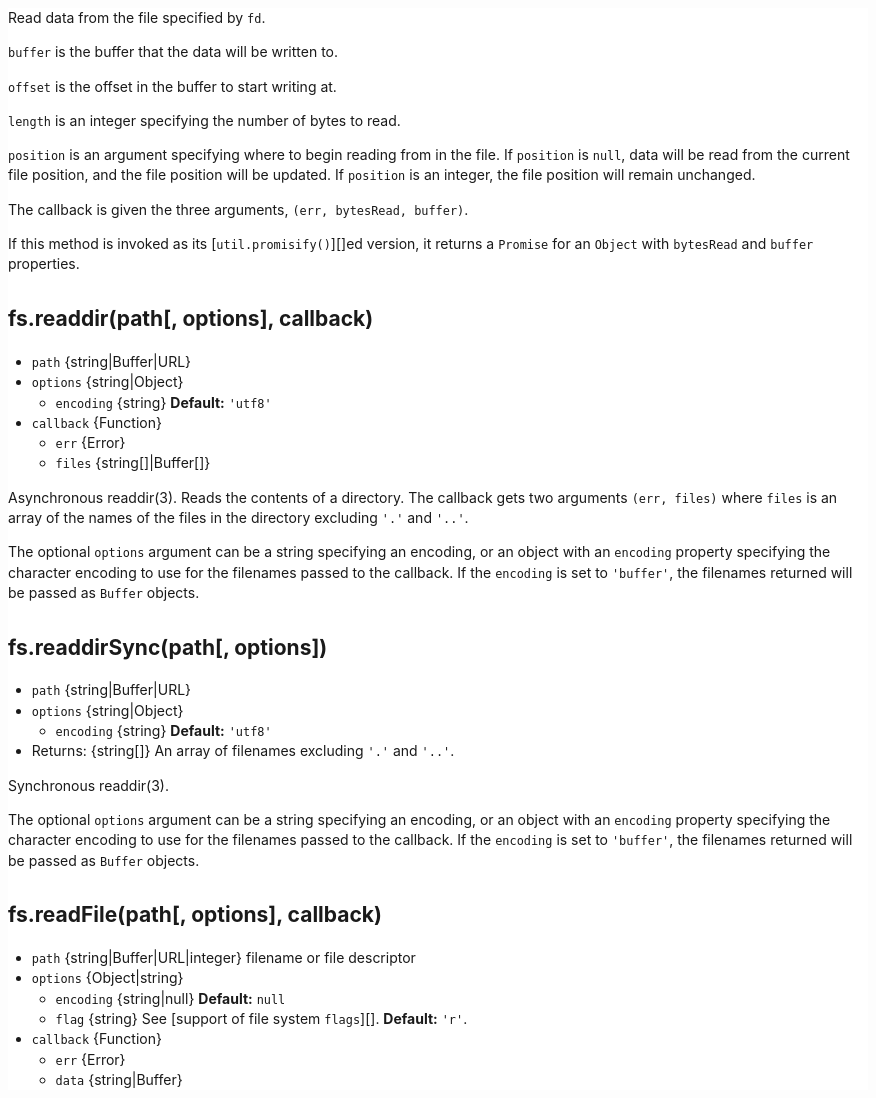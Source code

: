 Read data from the file specified by `fd`.

`buffer` is the buffer that the data will be written to.

`offset` is the offset in the buffer to start writing at.

`length` is an integer specifying the number of bytes to read.

`position` is an argument specifying where to begin reading from in the file. If `position` is `null`, data will be read from the current file position, and the file position will be updated. If `position` is an integer, the file position will remain unchanged.

The callback is given the three arguments, `(err, bytesRead, buffer)`.

If this method is invoked as its [`util.promisify()`][]ed version, it returns a `Promise` for an `Object` with `bytesRead` and `buffer` properties.

## fs.readdir(path[, options], callback)



* `path` {string|Buffer|URL}
* `options` {string|Object} 
  * `encoding` {string} **Default:** `'utf8'`
* `callback` {Function} 
  * `err` {Error}
  * `files` {string[]|Buffer[]}

Asynchronous readdir(3). Reads the contents of a directory. The callback gets two arguments `(err, files)` where `files` is an array of the names of the files in the directory excluding `'.'` and `'..'`.

The optional `options` argument can be a string specifying an encoding, or an object with an `encoding` property specifying the character encoding to use for the filenames passed to the callback. If the `encoding` is set to `'buffer'`, the filenames returned will be passed as `Buffer` objects.

## fs.readdirSync(path[, options])



* `path` {string|Buffer|URL}
* `options` {string|Object} 
  * `encoding` {string} **Default:** `'utf8'`
* Returns: {string[]} An array of filenames excluding `'.'` and `'..'`.

Synchronous readdir(3).

The optional `options` argument can be a string specifying an encoding, or an object with an `encoding` property specifying the character encoding to use for the filenames passed to the callback. If the `encoding` is set to `'buffer'`, the filenames returned will be passed as `Buffer` objects.

## fs.readFile(path[, options], callback)



* `path` {string|Buffer|URL|integer} filename or file descriptor
* `options` {Object|string} 
  * `encoding` {string|null} **Default:** `null`
  * `flag` {string} See [support of file system `flags`][]. **Default:** `'r'`.
* `callback` {Function} 
  * `err` {Error}
  * `data` {string|Buffer}
